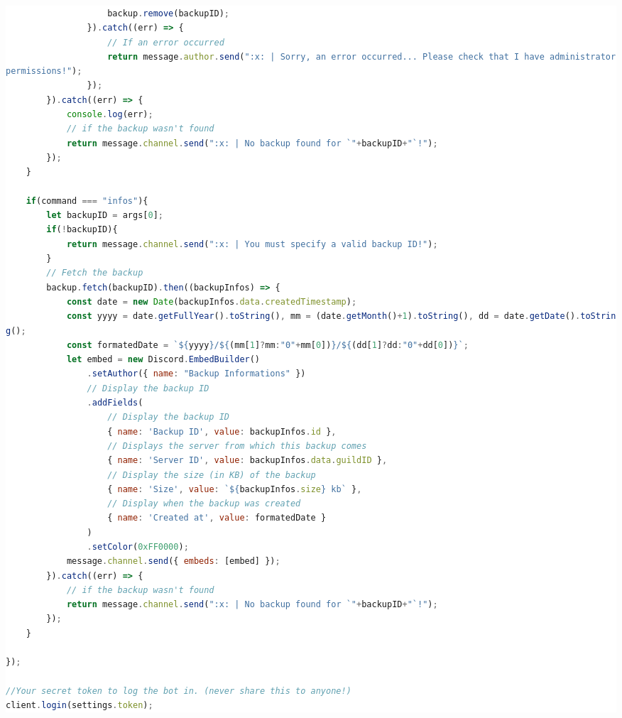 ```js
                    backup.remove(backupID);
                }).catch((err) => {
                    // If an error occurred
                    return message.author.send(":x: | Sorry, an error occurred... Please check that I have administrator permissions!");
                });
        }).catch((err) => {
            console.log(err);
            // if the backup wasn't found
            return message.channel.send(":x: | No backup found for `"+backupID+"`!");
        });
    }

    if(command === "infos"){
        let backupID = args[0];
        if(!backupID){
            return message.channel.send(":x: | You must specify a valid backup ID!");
        }
        // Fetch the backup
        backup.fetch(backupID).then((backupInfos) => {
            const date = new Date(backupInfos.data.createdTimestamp);
            const yyyy = date.getFullYear().toString(), mm = (date.getMonth()+1).toString(), dd = date.getDate().toString();
            const formatedDate = `${yyyy}/${(mm[1]?mm:"0"+mm[0])}/${(dd[1]?dd:"0"+dd[0])}`;
            let embed = new Discord.EmbedBuilder()
                .setAuthor({ name: "Backup Informations" })
                // Display the backup ID
                .addFields(
                    // Display the backup ID
                    { name: 'Backup ID', value: backupInfos.id },
                    // Displays the server from which this backup comes
                    { name: 'Server ID', value: backupInfos.data.guildID },
                    // Display the size (in KB) of the backup
                    { name: 'Size', value: `${backupInfos.size} kb` },
                    // Display when the backup was created
                    { name: 'Created at', value: formatedDate }
                )
                .setColor(0xFF0000);
            message.channel.send({ embeds: [embed] });
        }).catch((err) => {
            // if the backup wasn't found
            return message.channel.send(":x: | No backup found for `"+backupID+"`!");
        });
    }

});

//Your secret token to log the bot in. (never share this to anyone!)
client.login(settings.token);
```
